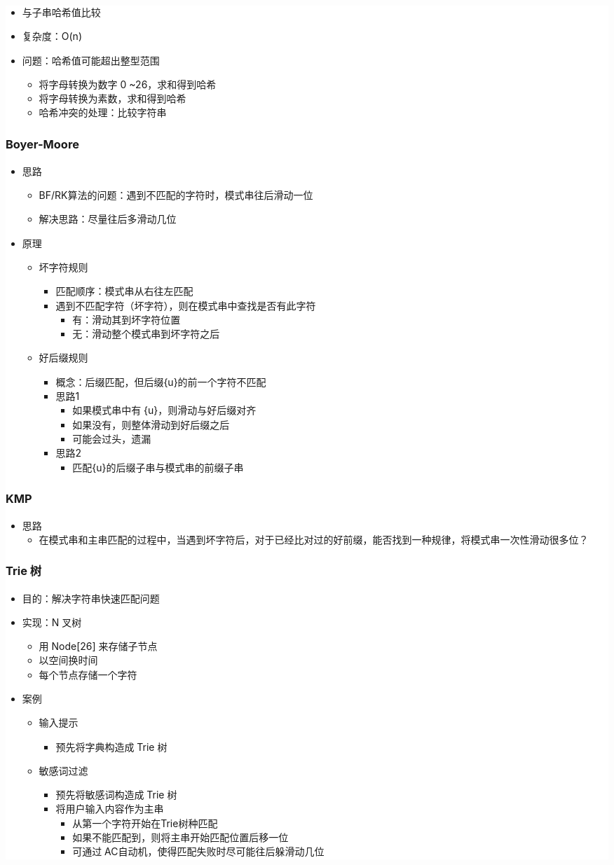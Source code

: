   - 与子串哈希值比较

- 复杂度：O(n)

- 问题：哈希值可能超出整型范围

  - 将字母转换为数字 0 ~26，求和得到哈希
  - 将字母转换为素数，求和得到哈希
  - 哈希冲突的处理：比较字符串

### Boyer-Moore

- 思路

  - BF/RK算法的问题：遇到不匹配的字符时，模式串往后滑动一位

  - 解决思路：尽量往后多滑动几位

- 原理

  - 坏字符规则
    - 匹配顺序：模式串从右往左匹配
    - 遇到不匹配字符（坏字符），则在模式串中查找是否有此字符
      - 有：滑动其到坏字符位置
      - 无：滑动整个模式串到坏字符之后

  - 好后缀规则
    -  概念：后缀匹配，但后缀{u}的前一个字符不匹配
    - 思路1
      - 如果模式串中有 {u}，则滑动与好后缀对齐
      - 如果没有，则整体滑动到好后缀之后
      - 可能会过头，遗漏
    - 思路2
      - 匹配{u}的后缀子串与模式串的前缀子串

### KMP

- 思路
  - 在模式串和主串匹配的过程中，当遇到坏字符后，对于已经比对过的好前缀，能否找到一种规律，将模式串一次性滑动很多位？

### Trie 树

- 目的：解决字符串快速匹配问题

- 实现：N 叉树
  - 用 Node[26] 来存储子节点
  - 以空间换时间
  - 每个节点存储一个字符

- 案例

  - 输入提示
    - 预先将字典构造成 Trie 树

  - 敏感词过滤
    - 预先将敏感词构造成 Trie 树
    - 将用户输入内容作为主串
      - 从第一个字符开始在Trie树种匹配
      - 如果不能匹配到，则将主串开始匹配位置后移一位
      - 可通过 AC自动机，使得匹配失败时尽可能往后躲滑动几位
